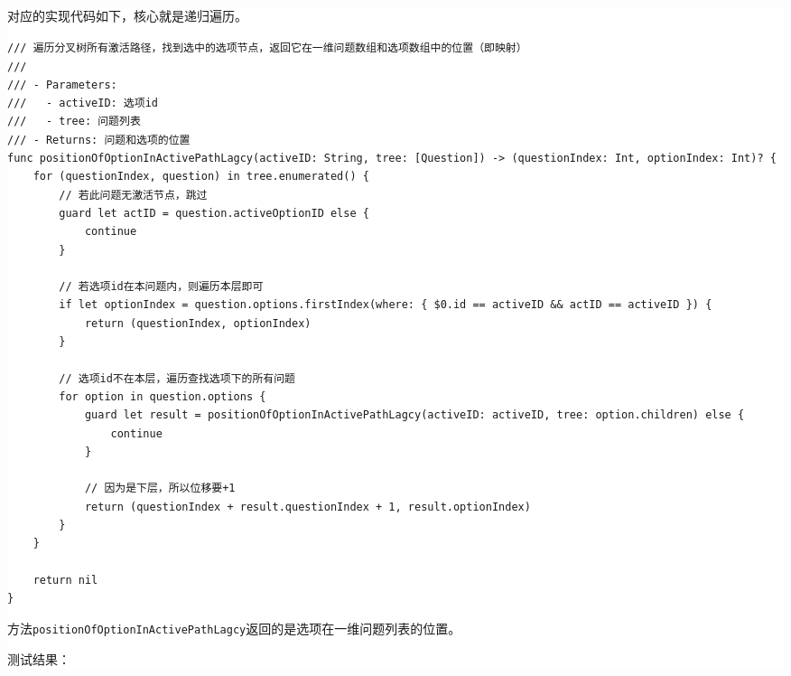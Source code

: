 对应的实现代码如下，核心就是递归遍历。

```
/// 遍历分叉树所有激活路径，找到选中的选项节点，返回它在一维问题数组和选项数组中的位置（即映射）
///
/// - Parameters:
///   - activeID: 选项id
///   - tree: 问题列表
/// - Returns: 问题和选项的位置
func positionOfOptionInActivePathLagcy(activeID: String, tree: [Question]) -> (questionIndex: Int, optionIndex: Int)? {
    for (questionIndex, question) in tree.enumerated() {
        // 若此问题无激活节点，跳过
        guard let actID = question.activeOptionID else {
            continue
        }
        
        // 若选项id在本问题内，则遍历本层即可
        if let optionIndex = question.options.firstIndex(where: { $0.id == activeID && actID == activeID }) {
            return (questionIndex, optionIndex)
        }
        
        // 选项id不在本层，遍历查找选项下的所有问题
        for option in question.options {
            guard let result = positionOfOptionInActivePathLagcy(activeID: activeID, tree: option.children) else {
                continue
            }
            
            // 因为是下层，所以位移要+1
            return (questionIndex + result.questionIndex + 1, result.optionIndex)
        }
    }
    
    return nil
}
```
方法`positionOfOptionInActivePathLagcy`返回的是选项在一维问题列表的位置。

测试结果：
